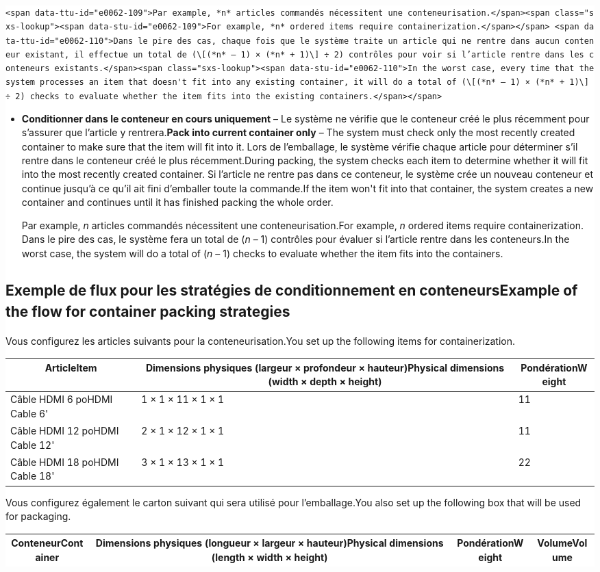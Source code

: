     <span data-ttu-id="e0062-109">Par example, *n* articles commandés nécessitent une conteneurisation.</span><span class="sxs-lookup"><span data-stu-id="e0062-109">For example, *n* ordered items require containerization.</span></span> <span data-ttu-id="e0062-110">Dans le pire des cas, chaque fois que le système traite un article qui ne rentre dans aucun conteneur existant, il effectue un total de (\[(*n* – 1) × (*n* + 1)\] ÷ 2) contrôles pour voir si l’article rentre dans les conteneurs existants.</span><span class="sxs-lookup"><span data-stu-id="e0062-110">In the worst case, every time that the system processes an item that doesn't fit into any existing container, it will do a total of (\[(*n* – 1) × (*n* + 1)\] ÷ 2) checks to evaluate whether the item fits into the existing containers.</span></span>

- <span data-ttu-id="e0062-111">**Conditionner dans le conteneur en cours uniquement** – Le système ne vérifie que le conteneur créé le plus récemment pour s’assurer que l’article y rentrera.</span><span class="sxs-lookup"><span data-stu-id="e0062-111">**Pack into current container only** – The system must check only the most recently created container to make sure that the item will fit into it.</span></span> <span data-ttu-id="e0062-112">Lors de l’emballage, le système vérifie chaque article pour déterminer s’il rentre dans le conteneur créé le plus récemment.</span><span class="sxs-lookup"><span data-stu-id="e0062-112">During packing, the system checks each item to determine whether it will fit into the most recently created container.</span></span> <span data-ttu-id="e0062-113">Si l’article ne rentre pas dans ce conteneur, le système crée un nouveau conteneur et continue jusqu’à ce qu’il ait fini d’emballer toute la commande.</span><span class="sxs-lookup"><span data-stu-id="e0062-113">If the item won't fit into that container, the system creates a new container and continues until it has finished packing the whole order.</span></span>

    <span data-ttu-id="e0062-114">Par example, *n* articles commandés nécessitent une conteneurisation.</span><span class="sxs-lookup"><span data-stu-id="e0062-114">For example, *n* ordered items require containerization.</span></span> <span data-ttu-id="e0062-115">Dans le pire des cas, le système fera un total de (*n* – 1) contrôles pour évaluer si l’article rentre dans les conteneurs.</span><span class="sxs-lookup"><span data-stu-id="e0062-115">In the worst case, the system will do a total of (*n* – 1) checks to evaluate whether the item fits into the containers.</span></span>

## <a name="example-of-the-flow-for-container-packing-strategies"></a><span data-ttu-id="e0062-116">Exemple de flux pour les stratégies de conditionnement en conteneurs</span><span class="sxs-lookup"><span data-stu-id="e0062-116">Example of the flow for container packing strategies</span></span>

<span data-ttu-id="e0062-117">Vous configurez les articles suivants pour la conteneurisation.</span><span class="sxs-lookup"><span data-stu-id="e0062-117">You set up the following items for containerization.</span></span>

| <span data-ttu-id="e0062-118">Article</span><span class="sxs-lookup"><span data-stu-id="e0062-118">Item</span></span> | <span data-ttu-id="e0062-119">Dimensions physiques (largeur × profondeur × hauteur)</span><span class="sxs-lookup"><span data-stu-id="e0062-119">Physical dimensions (width × depth × height)</span></span> | <span data-ttu-id="e0062-120">Pondération</span><span class="sxs-lookup"><span data-stu-id="e0062-120">Weight</span></span> |
|---|---|---|
| <span data-ttu-id="e0062-121">Câble HDMI 6 po</span><span class="sxs-lookup"><span data-stu-id="e0062-121">HDMI Cable 6'</span></span> | <span data-ttu-id="e0062-122">1 × 1 × 1</span><span class="sxs-lookup"><span data-stu-id="e0062-122">1 × 1 × 1</span></span> | <span data-ttu-id="e0062-123">1</span><span class="sxs-lookup"><span data-stu-id="e0062-123">1</span></span> |
| <span data-ttu-id="e0062-124">Câble HDMI 12 po</span><span class="sxs-lookup"><span data-stu-id="e0062-124">HDMI Cable 12'</span></span> | <span data-ttu-id="e0062-125">2 × 1 × 1</span><span class="sxs-lookup"><span data-stu-id="e0062-125">2 × 1 × 1</span></span> | <span data-ttu-id="e0062-126">1</span><span class="sxs-lookup"><span data-stu-id="e0062-126">1</span></span> |
| <span data-ttu-id="e0062-127">Câble HDMI 18 po</span><span class="sxs-lookup"><span data-stu-id="e0062-127">HDMI Cable 18'</span></span> | <span data-ttu-id="e0062-128">3 × 1 × 1</span><span class="sxs-lookup"><span data-stu-id="e0062-128">3 × 1 × 1</span></span> | <span data-ttu-id="e0062-129">2</span><span class="sxs-lookup"><span data-stu-id="e0062-129">2</span></span> |

<span data-ttu-id="e0062-130">Vous configurez également le carton suivant qui sera utilisé pour l’emballage.</span><span class="sxs-lookup"><span data-stu-id="e0062-130">You also set up the following box that will be used for packaging.</span></span>

| <span data-ttu-id="e0062-131">Conteneur</span><span class="sxs-lookup"><span data-stu-id="e0062-131">Container</span></span> | <span data-ttu-id="e0062-132">Dimensions physiques (longueur × largeur × hauteur)</span><span class="sxs-lookup"><span data-stu-id="e0062-132">Physical dimensions (length × width × height)</span></span> | <span data-ttu-id="e0062-133">Pondération</span><span class="sxs-lookup"><span data-stu-id="e0062-133">Weight</span></span> | <span data-ttu-id="e0062-134">Volume</span><span class="sxs-lookup"><span data-stu-id="e0062-134">Volume</span></span> |
|---|---|---|---|